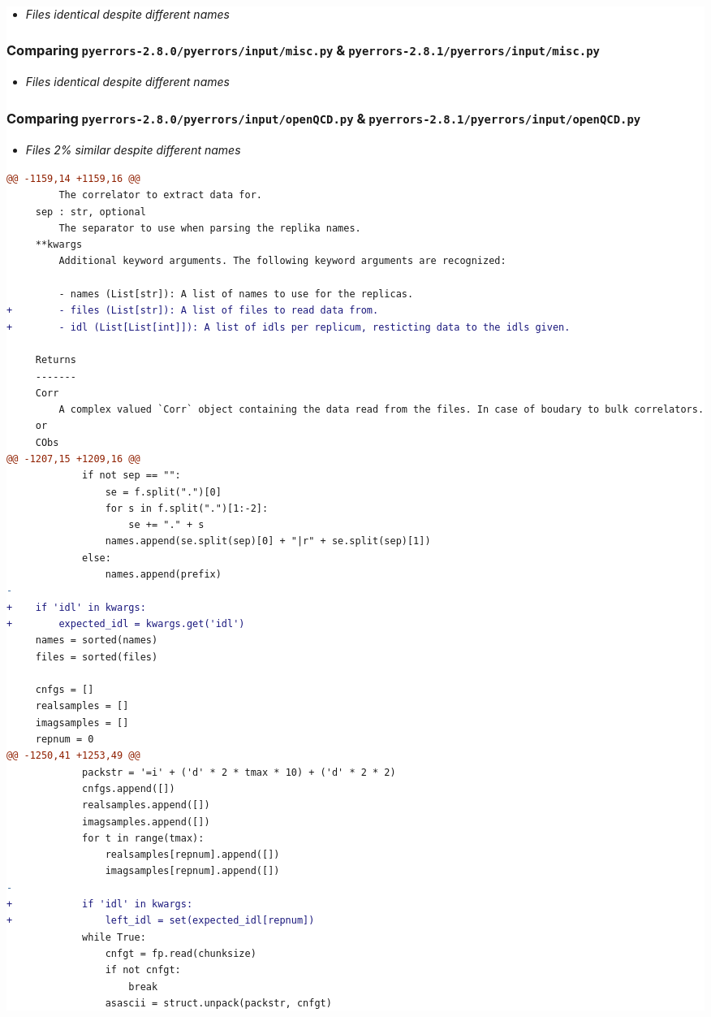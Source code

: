  * *Files identical despite different names*

### Comparing `pyerrors-2.8.0/pyerrors/input/misc.py` & `pyerrors-2.8.1/pyerrors/input/misc.py`

 * *Files identical despite different names*

### Comparing `pyerrors-2.8.0/pyerrors/input/openQCD.py` & `pyerrors-2.8.1/pyerrors/input/openQCD.py`

 * *Files 2% similar despite different names*

```diff
@@ -1159,14 +1159,16 @@
         The correlator to extract data for.
     sep : str, optional
         The separator to use when parsing the replika names.
     **kwargs
         Additional keyword arguments. The following keyword arguments are recognized:
 
         - names (List[str]): A list of names to use for the replicas.
+        - files (List[str]): A list of files to read data from.
+        - idl (List[List[int]]): A list of idls per replicum, resticting data to the idls given.
 
     Returns
     -------
     Corr
         A complex valued `Corr` object containing the data read from the files. In case of boudary to bulk correlators.
     or
     CObs
@@ -1207,15 +1209,16 @@
             if not sep == "":
                 se = f.split(".")[0]
                 for s in f.split(".")[1:-2]:
                     se += "." + s
                 names.append(se.split(sep)[0] + "|r" + se.split(sep)[1])
             else:
                 names.append(prefix)
-
+    if 'idl' in kwargs:
+        expected_idl = kwargs.get('idl')
     names = sorted(names)
     files = sorted(files)
 
     cnfgs = []
     realsamples = []
     imagsamples = []
     repnum = 0
@@ -1250,41 +1253,49 @@
             packstr = '=i' + ('d' * 2 * tmax * 10) + ('d' * 2 * 2)
             cnfgs.append([])
             realsamples.append([])
             imagsamples.append([])
             for t in range(tmax):
                 realsamples[repnum].append([])
                 imagsamples[repnum].append([])
-
+            if 'idl' in kwargs:
+                left_idl = set(expected_idl[repnum])
             while True:
                 cnfgt = fp.read(chunksize)
                 if not cnfgt:
                     break
                 asascii = struct.unpack(packstr, cnfgt)
```